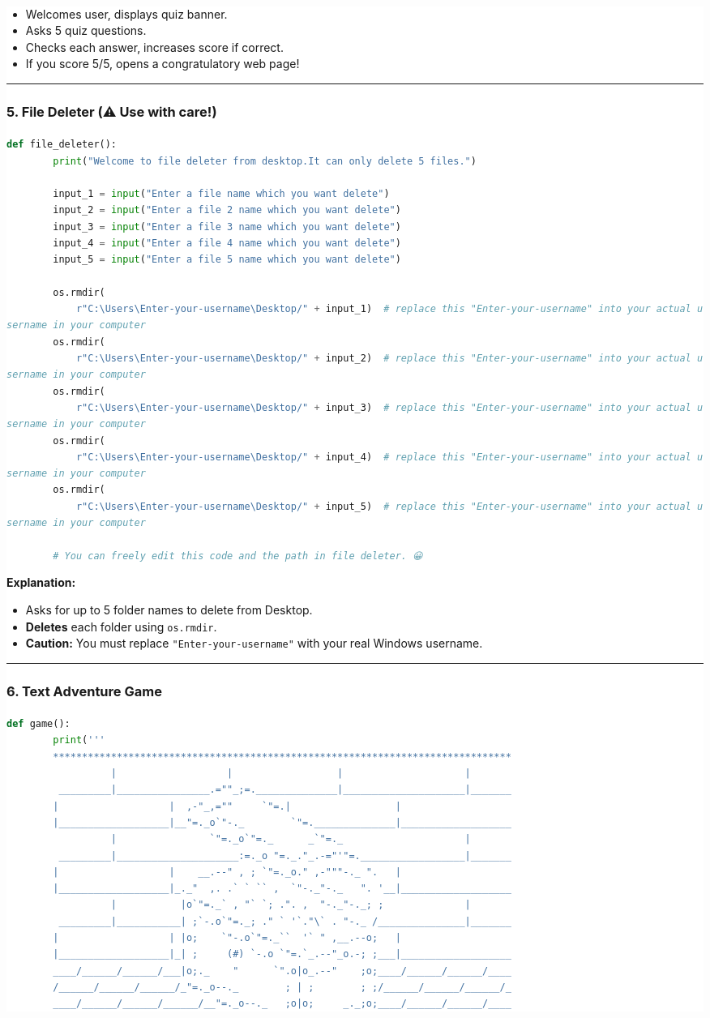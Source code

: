 - Welcomes user, displays quiz banner.
- Asks 5 quiz questions.
- Checks each answer, increases score if correct.
- If you score 5/5, opens a congratulatory web page!

---

### 5. File Deleter (⚠️ Use with care!)

```python
def file_deleter():
        print("Welcome to file deleter from desktop.It can only delete 5 files.")

        input_1 = input("Enter a file name which you want delete")
        input_2 = input("Enter a file 2 name which you want delete")
        input_3 = input("Enter a file 3 name which you want delete")
        input_4 = input("Enter a file 4 name which you want delete")
        input_5 = input("Enter a file 5 name which you want delete")

        os.rmdir(
            r"C:\Users\Enter-your-username\Desktop/" + input_1)  # replace this "Enter-your-username" into your actual username in your computer
        os.rmdir(
            r"C:\Users\Enter-your-username\Desktop/" + input_2)  # replace this "Enter-your-username" into your actual username in your computer
        os.rmdir(
            r"C:\Users\Enter-your-username\Desktop/" + input_3)  # replace this "Enter-your-username" into your actual username in your computer
        os.rmdir(
            r"C:\Users\Enter-your-username\Desktop/" + input_4)  # replace this "Enter-your-username" into your actual username in your computer
        os.rmdir(
            r"C:\Users\Enter-your-username\Desktop/" + input_5)  # replace this "Enter-your-username" into your actual username in your computer

        # You can freely edit this code and the path in file deleter. 😀
```
**Explanation:**  
- Asks for up to 5 folder names to delete from Desktop.
- **Deletes** each folder using `os.rmdir`.
- **Caution:** You must replace `"Enter-your-username"` with your real Windows username.

---

### 6. Text Adventure Game

```python
def game():
        print(''' 
        *******************************************************************************
                  |                   |                  |                     |
         _________|________________.=""_;=.______________|_____________________|_______
        |                   |  ,-"_,=""     `"=.|                  |
        |___________________|__"=._o`"-._        `"=.______________|___________________
                  |                `"=._o`"=._      _`"=._                     |
         _________|_____________________:=._o "=._."_.-="'"=.__________________|_______
        |                   |    __.--" , ; `"=._o." ,-"""-._ ".   |
        |___________________|_._"  ,. .` ` `` ,  `"-._"-._   ". '__|___________________
                  |           |o`"=._` , "` `; .". ,  "-._"-._; ;              |
         _________|___________| ;`-.o`"=._; ." ` '`."\` . "-._ /_______________|_______
        |                   | |o;    `"-.o`"=._``  '` " ,__.--o;   |
        |___________________|_| ;     (#) `-.o `"=.`_.--"_o.-; ;___|___________________
        ____/______/______/___|o;._    "      `".o|o_.--"    ;o;____/______/______/____
        /______/______/______/_"=._o--._        ; | ;        ; ;/______/______/______/_
        ____/______/______/______/__"=._o--._   ;o|o;     _._;o;____/______/______/____
```